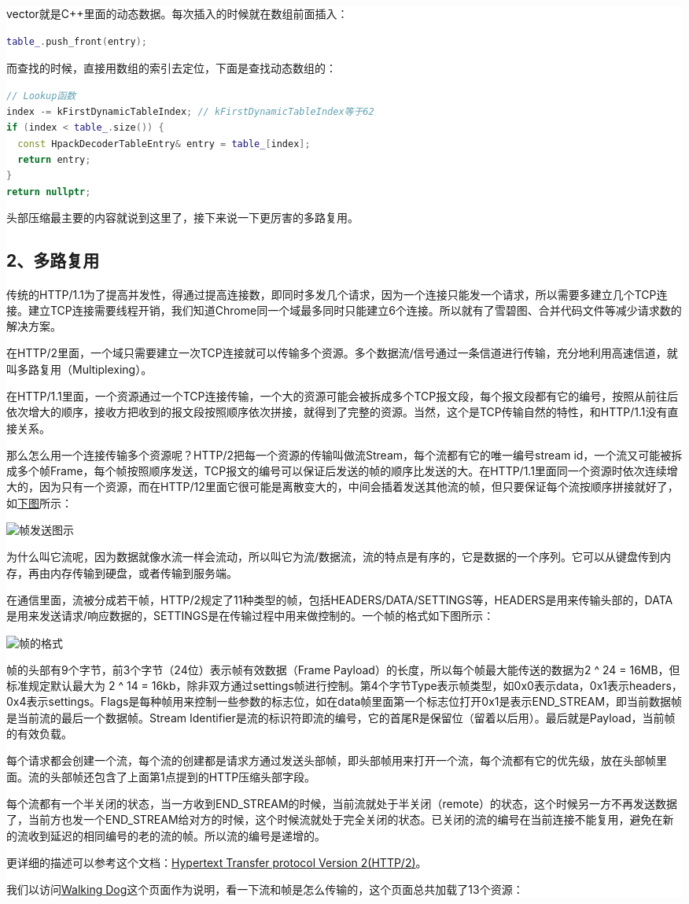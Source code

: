 vector就是C++里面的动态数据。每次插入的时候就在数组前面插入：

```c++
table_.push_front(entry);
```

而查找的时候，直接用数组的索引去定位，下面是查找动态数组的：

```c++
// Lookup函数
index -= kFirstDynamicTableIndex; // kFirstDynamicTableIndex等于62
if (index < table_.size()) {
  const HpackDecoderTableEntry& entry = table_[index];
  return entry;
}
return nullptr;
```

头部压缩最主要的内容就说到这里了，接下来说一下更厉害的多路复用。

## 2、多路复用

传统的HTTP/1.1为了提高并发性，得通过提高连接数，即同时多发几个请求，因为一个连接只能发一个请求，所以需要多建立几个TCP连接。建立TCP连接需要线程开销，我们知道Chrome同一个域最多同时只能建立6个连接。所以就有了雪碧图、合并代码文件等减少请求数的解决方案。

在HTTP/2里面，一个域只需要建立一次TCP连接就可以传输多个资源。多个数据流/信号通过一条信道进行传输，充分地利用高速信道，就叫多路复用（Multiplexing）。

在HTTP/1.1里面，一个资源通过一个TCP连接传输，一个大的资源可能会被拆成多个TCP报文段，每个报文段都有它的编号，按照从前往后依次增大的顺序，接收方把收到的报文段按照顺序依次拼接，就得到了完整的资源。当然，这个是TCP传输自然的特性，和HTTP/1.1没有直接关系。

那么怎么用一个连接传输多个资源呢？HTTP/2把每一个资源的传输叫做流Stream，每个流都有它的唯一编号stream id，一个流又可能被拆成多个帧Frame，每个帧按照顺序发送，TCP报文的编号可以保证后发送的帧的顺序比发送的大。在HTTP/1.1里面同一个资源时依次连续增大的，因为只有一个资源，而在HTTP/12里面它很可能是离散变大的，中间会插着发送其他流的帧，但只要保证每个流按顺序拼接就好了，如[下图](https://developers.google.com/web/fundamentals/performance/http2/)所示：

![帧发送图示](https://user-gold-cdn.xitu.io/2018/3/18/16234e0576edb834?imageView2/0/w/1280/h/960/format/webp/ignore-error/1)

为什么叫它流呢，因为数据就像水流一样会流动，所以叫它为流/数据流，流的特点是有序的，它是数据的一个序列。它可以从键盘传到内存，再由内存传输到硬盘，或者传输到服务端。

在通信里面，流被分成若干帧，HTTP/2规定了11种类型的帧，包括HEADERS/DATA/SETTINGS等，HEADERS是用来传输头部的，DATA是用来发送请求/响应数据的，SETTINGS是在传输过程中用来做控制的。一个帧的格式如下图所示：

![帧的格式](https://user-gold-cdn.xitu.io/2018/3/18/16234e0577027c2a?imageView2/0/w/1280/h/960/format/webp/ignore-error/1)

帧的头部有9个字节，前3个字节（24位）表示帧有效数据（Frame Payload）的长度，所以每个帧最大能传送的数据为2 ^ 24 = 16MB，但标准规定默认最大为 2 ^ 14 = 16kb，除非双方通过settings帧进行控制。第4个字节Type表示帧类型，如0x0表示data，0x1表示headers，0x4表示settings。Flags是每种帧用来控制一些参数的标志位，如在data帧里面第一个标志位打开0x1是表示END_STREAM，即当前数据帧是当前流的最后一个数据帧。Stream Identifier是流的标识符即流的编号，它的首尾R是保留位（留着以后用）。最后就是Payload，当前帧的有效负载。

每个请求都会创建一个流，每个流的创建都是请求方通过发送头部帧，即头部帧用来打开一个流，每个流都有它的优先级，放在头部帧里面。流的头部帧还包含了上面第1点提到的HTTP压缩头部字段。

每个流都有一个半关闭的状态，当一方收到END_STREAM的时候，当前流就处于半关闭（remote）的状态，这个时候另一方不再发送数据了，当前方也发一个END_STREAM给对方的时候，这个时候流就处于完全关闭的状态。已关闭的流的编号在当前连接不能复用，避免在新的流收到延迟的相同编号的老的流的帧。所以流的编号是递增的。

更详细的描述可以参考这个文档：[Hypertext Transfer protocol Version 2(HTTP/2)](https://http2.github.io/http2-spec/)。

我们以访问[Walking Dog](https://fed.renren.com/html/walking-dog/index.html)这个页面作为说明，看一下流和帧是怎么传输的，这个页面总共加载了13个资源：
